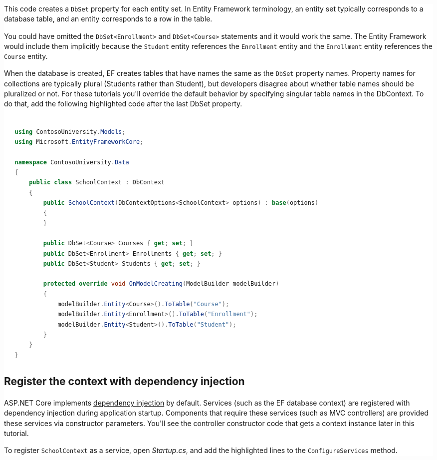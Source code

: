 This code creates a `DbSet` property for each entity set. In Entity Framework terminology, an entity set typically corresponds to a database table, and an entity corresponds to a row in the table.

You could have omitted the `DbSet<Enrollment>` and `DbSet<Course>` statements and it would work the same. The Entity Framework would include them implicitly because the `Student` entity references the `Enrollment` entity and the `Enrollment` entity references the `Course` entity.

When the database is created, EF creates tables that have names the same as the `DbSet` property names. Property names for collections are typically plural (Students rather than Student), but developers disagree about whether table names should be pluralized or not. For these tutorials you'll override the default behavior by specifying singular table names in the DbContext. To do that, add the following highlighted code after the last DbSet property.



````c#

   using ContosoUniversity.Models;
   using Microsoft.EntityFrameworkCore;

   namespace ContosoUniversity.Data
   {
       public class SchoolContext : DbContext
       {
           public SchoolContext(DbContextOptions<SchoolContext> options) : base(options)
           {
           }

           public DbSet<Course> Courses { get; set; }
           public DbSet<Enrollment> Enrollments { get; set; }
           public DbSet<Student> Students { get; set; }

           protected override void OnModelCreating(ModelBuilder modelBuilder)
           {
               modelBuilder.Entity<Course>().ToTable("Course");
               modelBuilder.Entity<Enrollment>().ToTable("Enrollment");
               modelBuilder.Entity<Student>().ToTable("Student");
           }
       }
   }

   ````

## Register the context with dependency injection

ASP.NET Core implements [dependency injection](../../fundamentals/dependency-injection.md) by default. Services (such as the EF database context) are registered with dependency injection during application startup. Components that require these services (such as MVC controllers) are provided these services via constructor parameters. You'll see the controller constructor code that gets a context instance later in this tutorial.

To register `SchoolContext` as a service, open *Startup.cs*, and add the highlighted lines to the `ConfigureServices` method.
